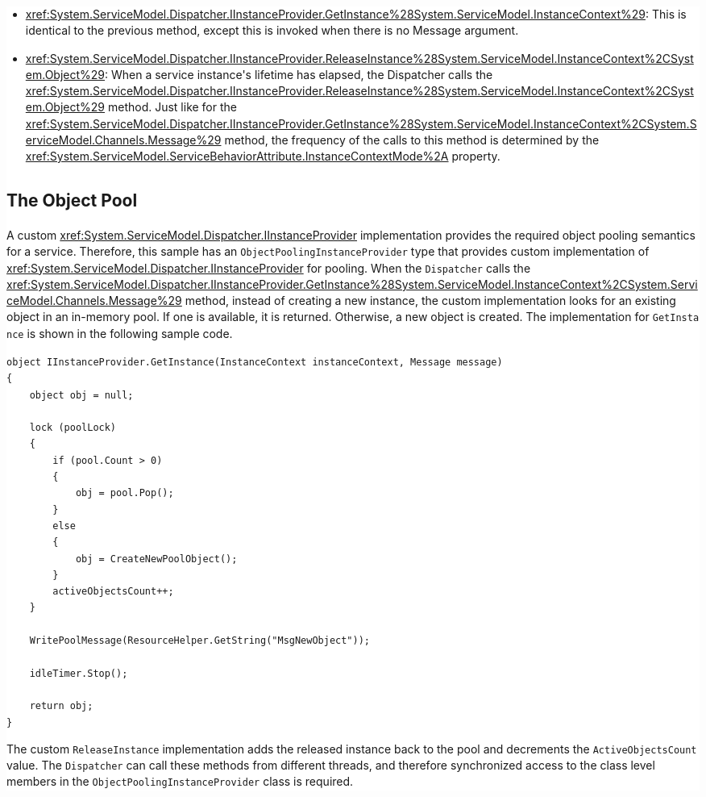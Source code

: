 - <xref:System.ServiceModel.Dispatcher.IInstanceProvider.GetInstance%28System.ServiceModel.InstanceContext%29>: This is identical to the previous method, except this is invoked when there is no Message argument.  
  
- <xref:System.ServiceModel.Dispatcher.IInstanceProvider.ReleaseInstance%28System.ServiceModel.InstanceContext%2CSystem.Object%29>: When a service instance's lifetime has elapsed, the Dispatcher calls the <xref:System.ServiceModel.Dispatcher.IInstanceProvider.ReleaseInstance%28System.ServiceModel.InstanceContext%2CSystem.Object%29> method. Just like for the <xref:System.ServiceModel.Dispatcher.IInstanceProvider.GetInstance%28System.ServiceModel.InstanceContext%2CSystem.ServiceModel.Channels.Message%29> method, the frequency of the calls to this method is determined by the <xref:System.ServiceModel.ServiceBehaviorAttribute.InstanceContextMode%2A> property.  
  
## The Object Pool  
 A custom <xref:System.ServiceModel.Dispatcher.IInstanceProvider> implementation provides the required object pooling semantics for a service. Therefore, this sample has an `ObjectPoolingInstanceProvider` type that provides custom implementation of <xref:System.ServiceModel.Dispatcher.IInstanceProvider> for pooling. When the `Dispatcher` calls the <xref:System.ServiceModel.Dispatcher.IInstanceProvider.GetInstance%28System.ServiceModel.InstanceContext%2CSystem.ServiceModel.Channels.Message%29> method, instead of creating a new instance, the custom implementation looks for an existing object in an in-memory pool. If one is available, it is returned. Otherwise, a new object is created. The implementation for `GetInstance` is shown in the following sample code.  
  
```  
object IInstanceProvider.GetInstance(InstanceContext instanceContext, Message message)  
{  
    object obj = null;  
  
    lock (poolLock)  
    {  
        if (pool.Count > 0)  
        {  
            obj = pool.Pop();  
        }  
        else  
        {  
            obj = CreateNewPoolObject();  
        }  
        activeObjectsCount++;  
    }  
  
    WritePoolMessage(ResourceHelper.GetString("MsgNewObject"));  
  
    idleTimer.Stop();  
  
    return obj;            
}  
```  
  
 The custom `ReleaseInstance` implementation adds the released instance back to the pool and decrements the `ActiveObjectsCount` value. The `Dispatcher` can call these methods from different threads, and therefore synchronized access to the class level members in the `ObjectPoolingInstanceProvider` class is required.  
  